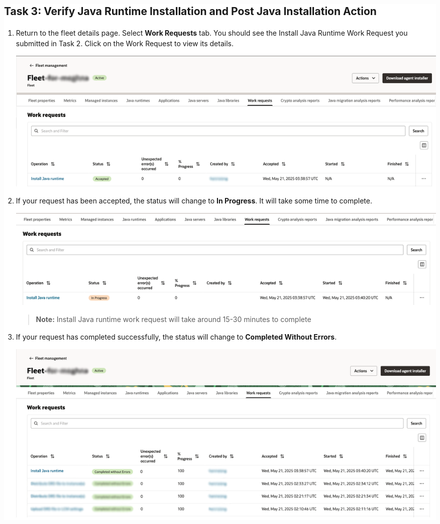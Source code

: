 ## Task 3: Verify Java Runtime Installation and Post Java Installation Action

1. Return to the fleet details page. Select **Work Requests** tab. You should see the Install Java Runtime Work Request you submitted in Task 2. Click on the Work Request to view its details.

   ![image of work request summary page](images/work-request-summary-page.png)


2. If your request has been accepted, the status will change to **In Progress**. It will take some time to complete.

   ![image of pending work request](images/pending-work-request.png)

   >**Note:** Install Java runtime work request will take around 15-30 minutes to complete

3. If your request has completed successfully, the status will change to **Completed Without Errors**.
   
   ![image of install completed without errors](images/install-complete-without-errors.png)
